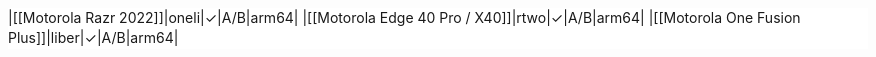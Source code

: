 |[[Motorola Razr 2022]]|oneli|✓|A/B|arm64|
|[[Motorola Edge 40 Pro / X40]]|rtwo|✓|A/B|arm64|
|[[Motorola One Fusion Plus]]|liber|✓|A/B|arm64|
